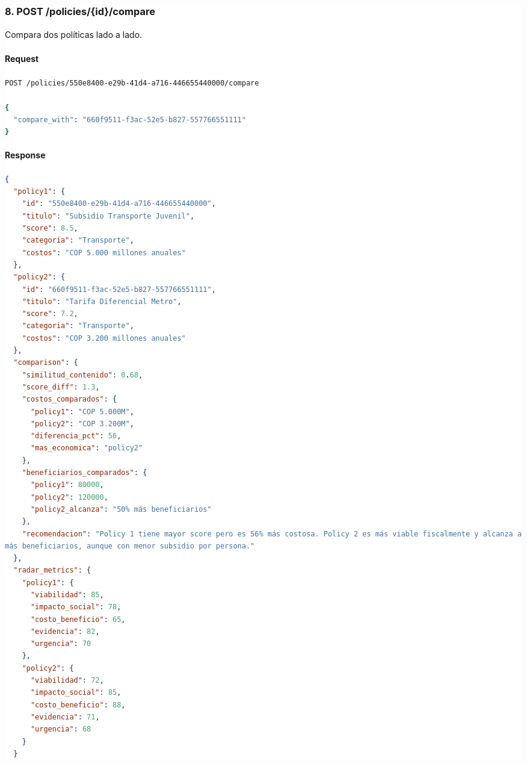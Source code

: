 
### **8. POST /policies/{id}/compare**

Compara dos políticas lado a lado.

#### Request
```bash
POST /policies/550e8400-e29b-41d4-a716-446655440000/compare

{
  "compare_with": "660f9511-f3ac-52e5-b827-557766551111"
}
```

#### Response
```json
{
  "policy1": {
    "id": "550e8400-e29b-41d4-a716-446655440000",
    "titulo": "Subsidio Transporte Juvenil",
    "score": 8.5,
    "categoria": "Transporte",
    "costos": "COP 5.000 millones anuales"
  },
  "policy2": {
    "id": "660f9511-f3ac-52e5-b827-557766551111",
    "titulo": "Tarifa Diferencial Metro",
    "score": 7.2,
    "categoria": "Transporte",
    "costos": "COP 3.200 millones anuales"
  },
  "comparison": {
    "similitud_contenido": 0.68,
    "score_diff": 1.3,
    "costos_comparados": {
      "policy1": "COP 5.000M",
      "policy2": "COP 3.200M",
      "diferencia_pct": 56,
      "mas_economica": "policy2"
    },
    "beneficiarios_comparados": {
      "policy1": 80000,
      "policy2": 120000,
      "policy2_alcanza": "50% más beneficiarios"
    },
    "recomendacion": "Policy 1 tiene mayor score pero es 56% más costosa. Policy 2 es más viable fiscalmente y alcanza a más beneficiarios, aunque con menor subsidio por persona."
  },
  "radar_metrics": {
    "policy1": {
      "viabilidad": 85,
      "impacto_social": 78,
      "costo_beneficio": 65,
      "evidencia": 82,
      "urgencia": 70
    },
    "policy2": {
      "viabilidad": 72,
      "impacto_social": 85,
      "costo_beneficio": 88,
      "evidencia": 71,
      "urgencia": 68
    }
  }
```